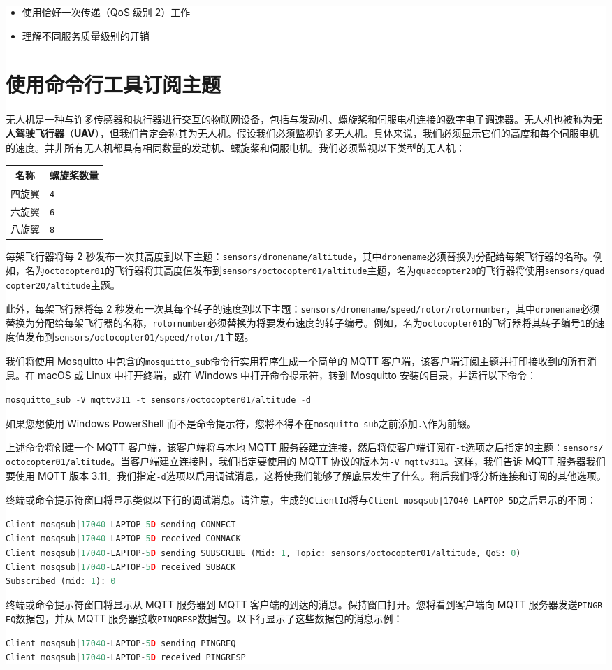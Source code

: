 +   使用恰好一次传递（QoS 级别 2）工作

+   理解不同服务质量级别的开销

# 使用命令行工具订阅主题

无人机是一种与许多传感器和执行器进行交互的物联网设备，包括与发动机、螺旋桨和伺服电机连接的数字电子调速器。无人机也被称为**无人驾驶飞行器**（**UAV**），但我们肯定会称其为无人机。假设我们必须监视许多无人机。具体来说，我们必须显示它们的高度和每个伺服电机的速度。并非所有无人机都具有相同数量的发动机、螺旋桨和伺服电机。我们必须监视以下类型的无人机：

| **名称** | **螺旋桨数量** |
| --- | --- |
| 四旋翼 | `4` |
| 六旋翼 | `6` |
| 八旋翼 | `8` |

每架飞行器将每 2 秒发布一次其高度到以下主题：`sensors/dronename/altitude`，其中`dronename`必须替换为分配给每架飞行器的名称。例如，名为`octocopter01`的飞行器将其高度值发布到`sensors/octocopter01/altitude`主题，名为`quadcopter20`的飞行器将使用`sensors/quadcopter20/altitude`主题。

此外，每架飞行器将每 2 秒发布一次其每个转子的速度到以下主题：`sensors/dronename/speed/rotor/rotornumber`，其中`dronename`必须替换为分配给每架飞行器的名称，`rotornumber`必须替换为将要发布速度的转子编号。例如，名为`octocopter01`的飞行器将其转子编号`1`的速度值发布到`sensors/octocopter01/speed/rotor/1`主题。

我们将使用 Mosquitto 中包含的`mosquitto_sub`命令行实用程序生成一个简单的 MQTT 客户端，该客户端订阅主题并打印接收到的所有消息。在 macOS 或 Linux 中打开终端，或在 Windows 中打开命令提示符，转到 Mosquitto 安装的目录，并运行以下命令：

```py
mosquitto_sub -V mqttv311 -t sensors/octocopter01/altitude -d
```

如果您想使用 Windows PowerShell 而不是命令提示符，您将不得不在`mosquitto_sub`之前添加`.\`作为前缀。

上述命令将创建一个 MQTT 客户端，该客户端将与本地 MQTT 服务器建立连接，然后将使客户端订阅在`-t`选项之后指定的主题：`sensors/octocopter01/altitude`。当客户端建立连接时，我们指定要使用的 MQTT 协议的版本为`-V mqttv311`。这样，我们告诉 MQTT 服务器我们要使用 MQTT 版本 3.11。我们指定`-d`选项以启用调试消息，这将使我们能够了解底层发生了什么。稍后我们将分析连接和订阅的其他选项。

终端或命令提示符窗口将显示类似以下行的调试消息。请注意，生成的`ClientId`将与`Client mosqsub|17040-LAPTOP-5D`之后显示的不同：

```py
Client mosqsub|17040-LAPTOP-5D sending CONNECT
Client mosqsub|17040-LAPTOP-5D received CONNACK
Client mosqsub|17040-LAPTOP-5D sending SUBSCRIBE (Mid: 1, Topic: sensors/octocopter01/altitude, QoS: 0)
Client mosqsub|17040-LAPTOP-5D received SUBACK
Subscribed (mid: 1): 0
```

终端或命令提示符窗口将显示从 MQTT 服务器到 MQTT 客户端的到达的消息。保持窗口打开。您将看到客户端向 MQTT 服务器发送`PINGREQ`数据包，并从 MQTT 服务器接收`PINQRESP`数据包。以下行显示了这些数据包的消息示例：

```py
Client mosqsub|17040-LAPTOP-5D sending PINGREQ
Client mosqsub|17040-LAPTOP-5D received PINGRESP
```
